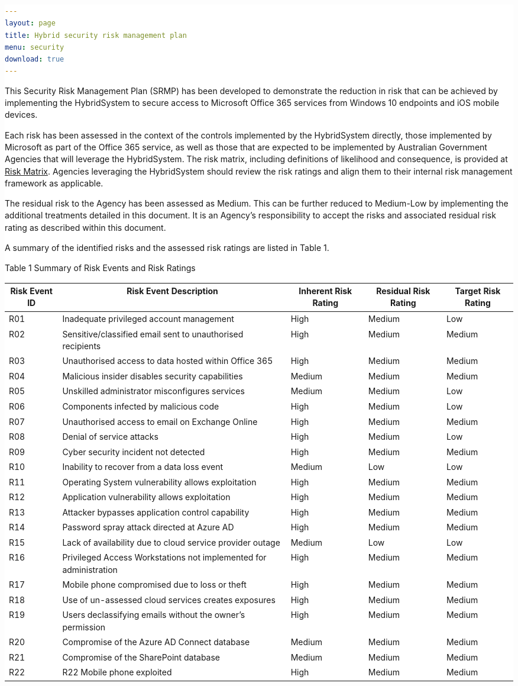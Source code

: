 ```yaml
---
layout: page
title: Hybrid security risk management plan
menu: security
download: true
---
```


This Security Risk Management Plan (SRMP) has been developed to demonstrate the reduction in risk that can be achieved by implementing the HybridSystem to secure access to Microsoft Office 365 services from Windows 10 endpoints and iOS mobile devices.

Each risk has been assessed in the context of the controls implemented by the HybridSystem directly, those implemented by Microsoft as part of the Office 365 service, as well as those that are expected to be implemented by Australian Government Agencies that will leverage the HybridSystem. The risk matrix, including definitions of likelihood and consequence, is provided at [Risk Matrix](/assets/files/security/risk-matrix.pdf). Agencies leveraging the HybridSystem should review the risk ratings and align them to their internal risk management framework as applicable.

The residual risk to the Agency has been assessed as Medium. This can be further reduced to Medium-Low by implementing the additional treatments detailed in this document. It is an Agency’s responsibility to accept the risks and associated residual risk rating as described within this document.

A summary of the identified risks and the assessed risk ratings are listed in Table 1.

Table 1 Summary of Risk Events and Risk Ratings

Risk Event ID | Risk Event Description | Inherent Risk Rating | Residual Risk Rating | Target Risk Rating
--- | --- | --- | --- | ---
R01 | Inadequate privileged account management | High | Medium | Low
R02 | Sensitive/classified email sent to unauthorised recipients | High | Medium | Medium
R03 | Unauthorised access to data hosted within Office 365 | High | Medium | Medium
R04 | Malicious insider disables security capabilities | Medium | Medium | Medium
R05 | Unskilled administrator misconfigures services | Medium | Medium | Low
R06 | Components infected by malicious code | High | Medium | Low
R07 | Unauthorised access to email on Exchange Online | High | Medium | Medium
R08 | Denial of service attacks | High | Medium | Low
R09 | Cyber security incident not detected | High | Medium | Medium
R10 | Inability to recover from a data loss event | Medium | Low | Low
R11 | Operating System vulnerability allows exploitation | High | Medium | Medium
R12 | Application vulnerability allows exploitation | High | Medium | Medium
R13 | Attacker bypasses application control capability | High | Medium | Medium
R14 | Password spray attack directed at Azure AD | High | Medium | Medium
R15 | Lack of availability due to cloud service provider outage | Medium | Low | Low
R16 | Privileged Access Workstations not implemented for administration | High | Medium | Medium
R17 | Mobile phone compromised due to loss or theft | High | Medium | Medium
R18 | Use of un-assessed cloud services creates exposures | High | Medium | Medium
R19 | Users declassifying emails without the owner’s permission  | High | Medium | Medium
R20 | Compromise of the Azure AD Connect database | Medium | Medium | Medium
R21 | Compromise of the SharePoint database | Medium | Medium | Medium
R22 | R22 Mobile phone exploited | High | Medium | Medium
